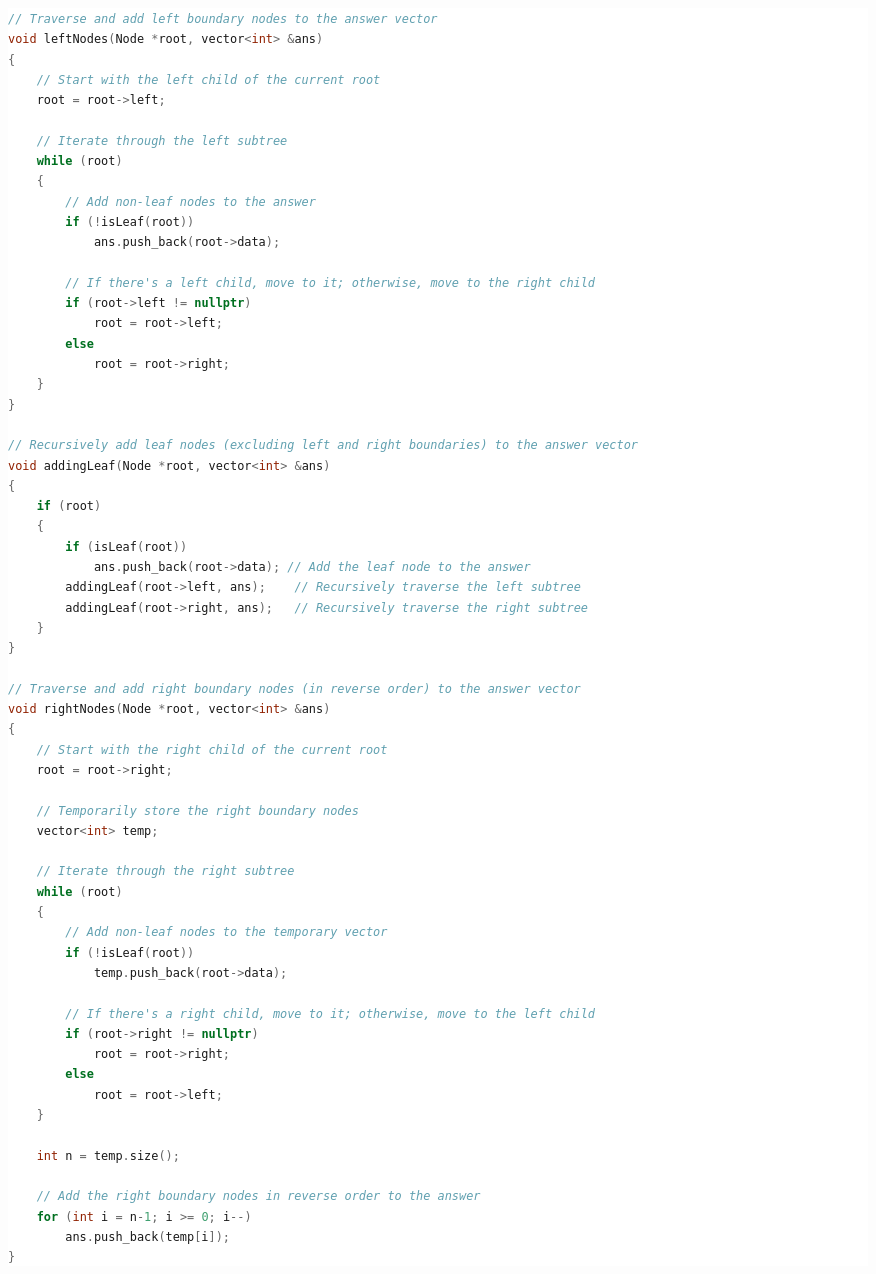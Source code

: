 ```cpp
// Traverse and add left boundary nodes to the answer vector
void leftNodes(Node *root, vector<int> &ans)
{
    // Start with the left child of the current root
    root = root->left;

    // Iterate through the left subtree
    while (root)
    {
        // Add non-leaf nodes to the answer
        if (!isLeaf(root))
            ans.push_back(root->data);

        // If there's a left child, move to it; otherwise, move to the right child
        if (root->left != nullptr)
            root = root->left;
        else
            root = root->right;
    }
}

// Recursively add leaf nodes (excluding left and right boundaries) to the answer vector
void addingLeaf(Node *root, vector<int> &ans)
{
    if (root)
    {
        if (isLeaf(root))
            ans.push_back(root->data); // Add the leaf node to the answer
        addingLeaf(root->left, ans);    // Recursively traverse the left subtree
        addingLeaf(root->right, ans);   // Recursively traverse the right subtree
    }
}

// Traverse and add right boundary nodes (in reverse order) to the answer vector
void rightNodes(Node *root, vector<int> &ans)
{
    // Start with the right child of the current root
    root = root->right;

    // Temporarily store the right boundary nodes
    vector<int> temp;
    
    // Iterate through the right subtree
    while (root)
    {
        // Add non-leaf nodes to the temporary vector
        if (!isLeaf(root))
            temp.push_back(root->data);

        // If there's a right child, move to it; otherwise, move to the left child
        if (root->right != nullptr)
            root = root->right;
        else
            root = root->left;
    }
    
    int n = temp.size();
    
    // Add the right boundary nodes in reverse order to the answer
    for (int i = n-1; i >= 0; i--)
        ans.push_back(temp[i]);
}

```